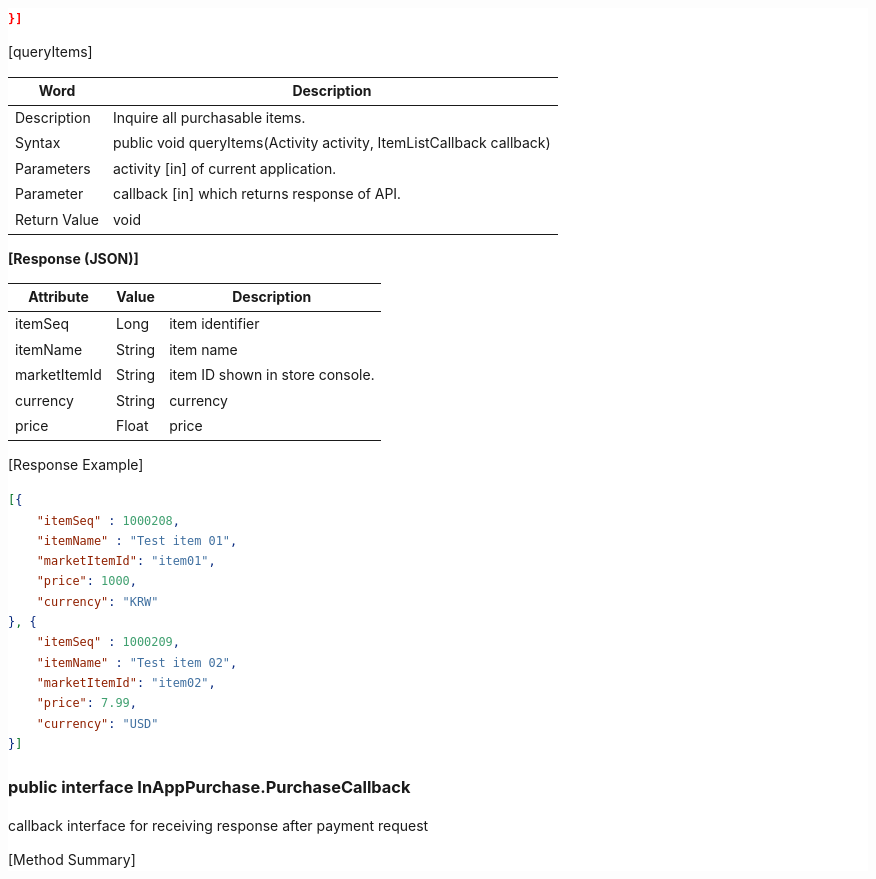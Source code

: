 ```json
}]
```


[queryItems]

|Word|Description|
| ----- | ----- |
| Description |  Inquire all purchasable items. |
| Syntax | public void queryItems(Activity activity, ItemListCallback callback) |
| Parameters | activity [in] of current application. |
| Parameter | callback [in] which returns response of API.|
| Return Value |  void |

**[Response (JSON)]**

| Attribute     | Value  | Description                      |
| ------------- | ------ | -------------------------------- |
| itemSeq       | Long   | item identifier                              |
| itemName      | String | item name |
| marketItemId  | String | item ID shown in store console.                          |
| currency      | String | currency                        |
| price         | Float  | price                           |

[Response Example]

```json
[{
    "itemSeq" : 1000208,
    "itemName" : "Test item 01",
    "marketItemId": "item01",
    "price": 1000,
    "currency": "KRW"
}, {
    "itemSeq" : 1000209,
    "itemName" : "Test item 02",
    "marketItemId": "item02",
    "price": 7.99,
    "currency": "USD"
}]
```


### public interface InAppPurchase.PurchaseCallback

callback interface for receiving response after payment request

[Method Summary]
